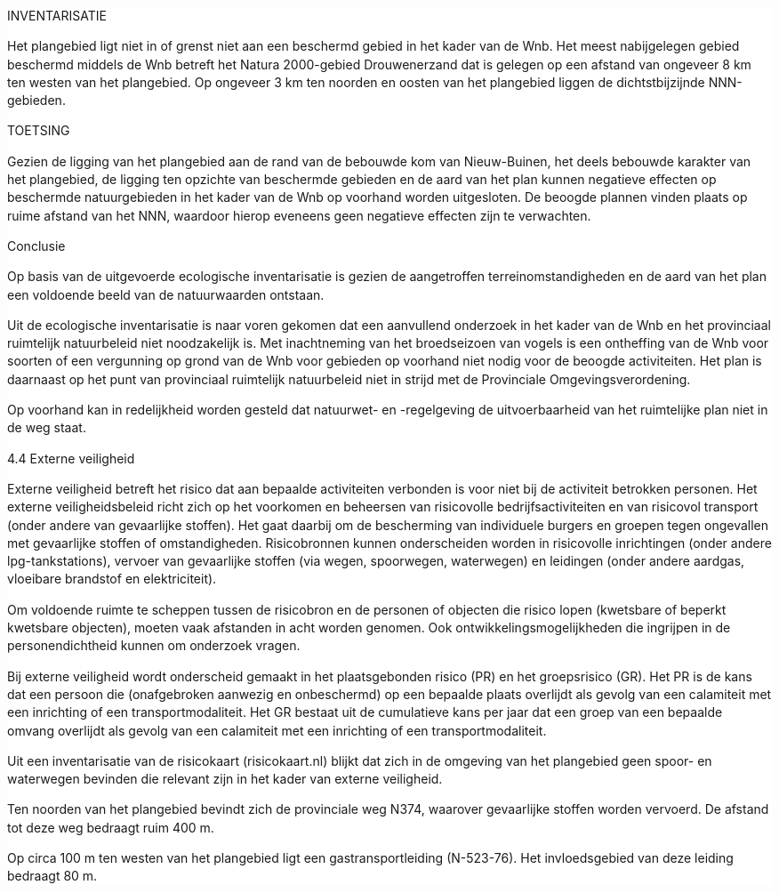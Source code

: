 INVENTARISATIE

Het plangebied ligt niet in of grenst niet aan een beschermd gebied in het kader van de Wnb. Het meest nabijgelegen gebied beschermd middels de Wnb betreft het Natura 2000\-gebied Drouwenerzand dat is gelegen op een afstand van ongeveer 8 km ten westen van het plangebied. Op ongeveer 3 km ten noorden en oosten van het plangebied liggen de dichtstbijzijnde NNN\-gebieden.

TOETSING

Gezien de ligging van het plangebied aan de rand van de bebouwde kom van Nieuw\-Buinen, het deels bebouwde karakter van het plangebied, de ligging ten opzichte van beschermde gebieden en de aard van het plan kunnen negatieve effecten op beschermde natuurgebieden in het kader van de Wnb op voorhand worden uitgesloten. De beoogde plannen vinden plaats op ruime afstand van het NNN, waardoor hierop eveneens geen negatieve effecten zijn te verwachten.

Conclusie

Op basis van de uitgevoerde ecologische inventarisatie is gezien de aangetroffen terreinomstandigheden en de aard van het plan een voldoende beeld van de natuurwaarden ontstaan.

Uit de ecologische inventarisatie is naar voren gekomen dat een aanvullend onderzoek in het kader van de Wnb en het provinciaal ruimtelijk natuurbeleid niet noodzakelijk is. Met inachtneming van het broedseizoen van vogels is een ontheffing van de Wnb voor soorten of een vergunning op grond van de Wnb voor gebieden op voorhand niet nodig voor de beoogde activiteiten. Het plan is daarnaast op het punt van provinciaal ruimtelijk natuurbeleid niet in strijd met de Provinciale Omgevingsverordening.

Op voorhand kan in redelijkheid worden gesteld dat natuurwet\- en \-regelgeving de uitvoerbaarheid van het ruimtelijke plan niet in de weg staat.

4\.4 Externe veiligheid

Externe veiligheid betreft het risico dat aan bepaalde activiteiten verbonden is voor niet bij de activiteit betrokken personen. Het externe veiligheidsbeleid richt zich op het voorkomen en beheersen van risicovolle bedrijfsactiviteiten en van risicovol transport (onder andere van gevaarlijke stoffen). Het gaat daarbij om de bescherming van individuele burgers en groepen tegen ongevallen met gevaarlijke stoffen of omstandigheden. Risicobronnen kunnen onderscheiden worden in risicovolle inrichtingen (onder andere lpg\-tankstations), vervoer van gevaarlijke stoffen (via wegen, spoorwegen, waterwegen) en leidingen (onder andere aardgas, vloeibare brandstof en elektriciteit).

Om voldoende ruimte te scheppen tussen de risicobron en de personen of objecten die risico lopen (kwetsbare of beperkt kwetsbare objecten), moeten vaak afstanden in acht worden genomen. Ook ontwikkelingsmogelijkheden die ingrijpen in de personendichtheid kunnen om onderzoek vragen.

Bij externe veiligheid wordt onderscheid gemaakt in het plaatsgebonden risico (PR) en het groepsrisico (GR). Het PR is de kans dat een persoon die (onafgebroken aanwezig en onbeschermd) op een bepaalde plaats overlijdt als gevolg van een calamiteit met een inrichting of een transportmodaliteit. Het GR bestaat uit de cumulatieve kans per jaar dat een groep van een bepaalde omvang overlijdt als gevolg van een calamiteit met een inrichting of een transportmodaliteit.

Uit een inventarisatie van de risicokaart (risicokaart.nl) blijkt dat zich in de omgeving van het plangebied geen spoor\- en waterwegen bevinden die relevant zijn in het kader van externe veiligheid.

Ten noorden van het plangebied bevindt zich de provinciale weg N374, waarover gevaarlijke stoffen worden vervoerd. De afstand tot deze weg bedraagt ruim 400 m.

Op circa 100 m ten westen van het plangebied ligt een gastransportleiding (N\-523\-76\). Het invloedsgebied van deze leiding bedraagt 80 m.
